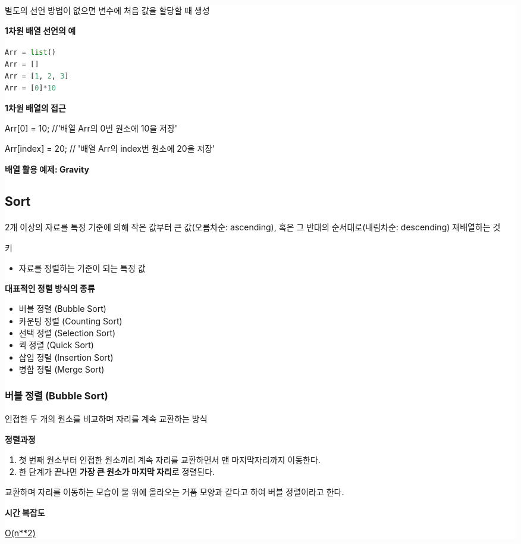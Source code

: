 별도의 선언 방법이 없으면 변수에 처음 값을 할당할 때 생성



**1차원 배열 선언의 예**

```python
Arr = list()
Arr = []
Arr = [1, 2, 3]
Arr = [0]*10
```



**1차원 배열의 접근**

Arr[0] = 10; //'배열 Arr의 0번 원소에 10을 저장'

Arr[index] = 20; // '배열 Arr의 index번 원소에 20을 저장'



**배열 활용 예제: Gravity**



## Sort

2개 이상의 자료를 특정 기준에 의해 작은 값부터 큰 값(오름차순: ascending), 혹은 그 반대의 순서대로(내림차순: descending) 재배열하는 것

키

* 자료를 정렬하는 기준이 되는 특정 값



**대표적인 정렬 방식의 종류**

* 버블 정렬 (Bubble Sort)
* 카운팅 정렬 (Counting Sort)
* 선택 정렬 (Selection Sort)
* 퀵 정렬 (Quick Sort)
* 삽입 정렬 (Insertion Sort)
* 병합 정렬 (Merge Sort)



### 버블 정렬 (Bubble Sort)

인접한 두 개의 원소를 비교하며 자리를 계속 교환하는 방식

**정렬과정**

1. 첫 번째 원소부터 인접한 원소끼리 계속 자리를 교환하면서 맨 마지막자리까지 이동한다.
2. 한 단계가 끝나면 **가장 큰 원소가 마지막 자리**로 정렬된다.

교환하며 자리를 이동하는 모습이 물 위에 올라오는 거품 모양과 같다고 하여 버블 정렬이라고 한다.



**시간 복잡도**

<u>O(n**2)</u>
